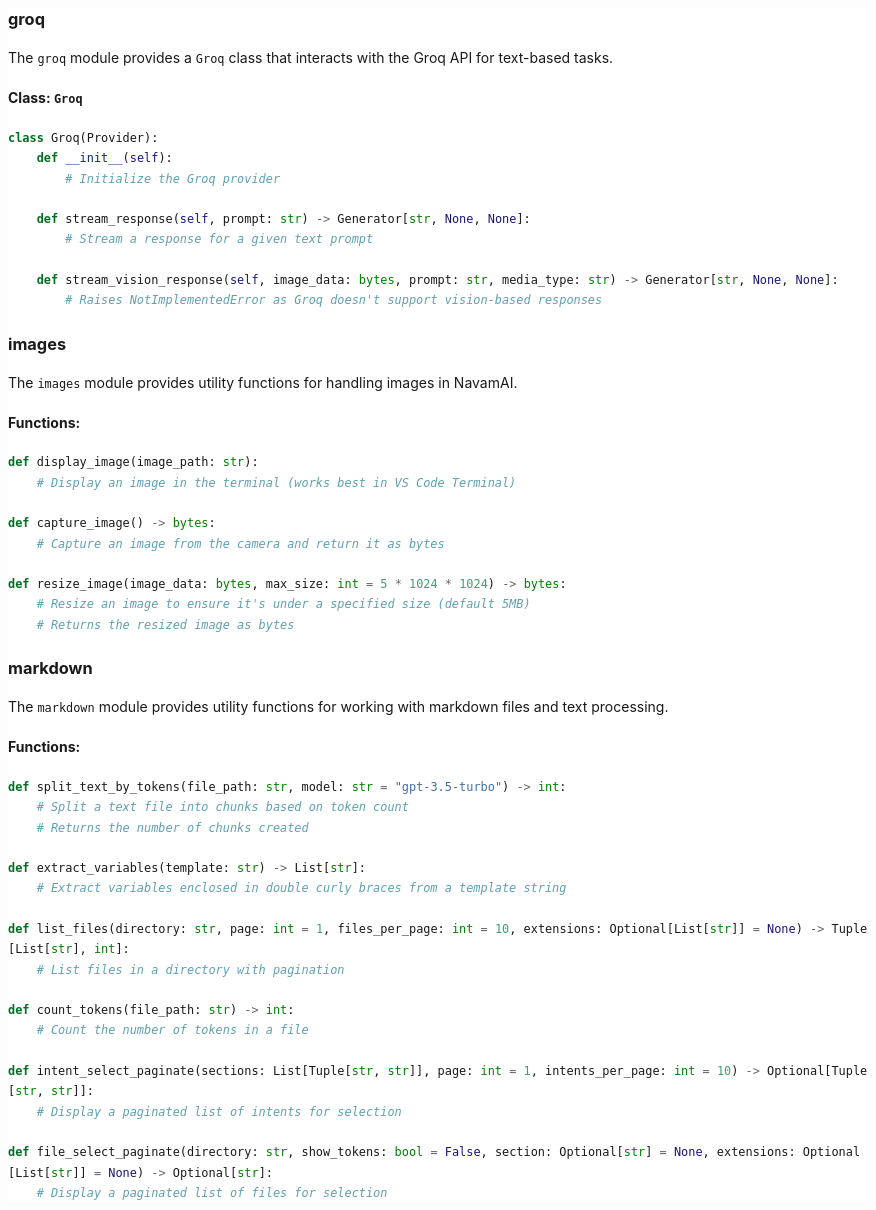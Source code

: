 ### groq

The `groq` module provides a `Groq` class that interacts with the Groq API for text-based tasks.

#### Class: `Groq`

```python
class Groq(Provider):
    def __init__(self):
        # Initialize the Groq provider
    
    def stream_response(self, prompt: str) -> Generator[str, None, None]:
        # Stream a response for a given text prompt
    
    def stream_vision_response(self, image_data: bytes, prompt: str, media_type: str) -> Generator[str, None, None]:
        # Raises NotImplementedError as Groq doesn't support vision-based responses
```

### images

The `images` module provides utility functions for handling images in NavamAI.

#### Functions:

```python
def display_image(image_path: str):
    # Display an image in the terminal (works best in VS Code Terminal)

def capture_image() -> bytes:
    # Capture an image from the camera and return it as bytes

def resize_image(image_data: bytes, max_size: int = 5 * 1024 * 1024) -> bytes:
    # Resize an image to ensure it's under a specified size (default 5MB)
    # Returns the resized image as bytes
```

### markdown

The `markdown` module provides utility functions for working with markdown files and text processing.

#### Functions:

```python
def split_text_by_tokens(file_path: str, model: str = "gpt-3.5-turbo") -> int:
    # Split a text file into chunks based on token count
    # Returns the number of chunks created

def extract_variables(template: str) -> List[str]:
    # Extract variables enclosed in double curly braces from a template string

def list_files(directory: str, page: int = 1, files_per_page: int = 10, extensions: Optional[List[str]] = None) -> Tuple[List[str], int]:
    # List files in a directory with pagination

def count_tokens(file_path: str) -> int:
    # Count the number of tokens in a file

def intent_select_paginate(sections: List[Tuple[str, str]], page: int = 1, intents_per_page: int = 10) -> Optional[Tuple[str, str]]:
    # Display a paginated list of intents for selection

def file_select_paginate(directory: str, show_tokens: bool = False, section: Optional[str] = None, extensions: Optional[List[str]] = None) -> Optional[str]:
    # Display a paginated list of files for selection
```